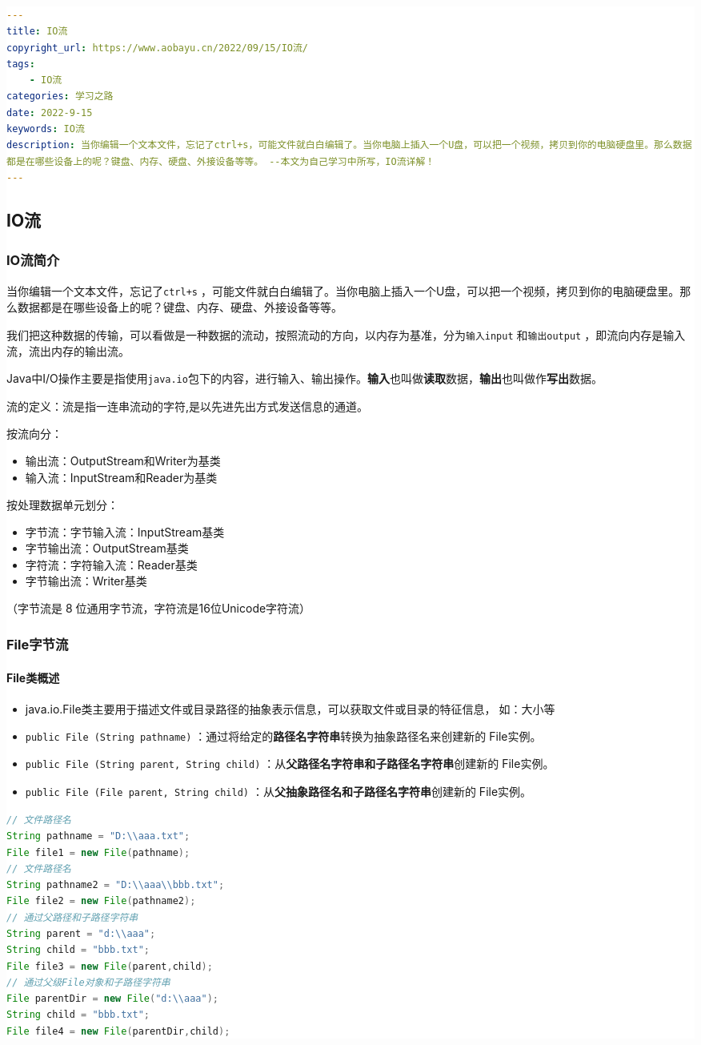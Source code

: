 ```yaml
---
title: IO流
copyright_url: https://www.aobayu.cn/2022/09/15/IO流/
tags: 
    - IO流
categories: 学习之路
date: 2022-9-15
keywords: IO流
description: 当你编辑一个文本文件，忘记了ctrl+s，可能文件就白白编辑了。当你电脑上插入一个U盘，可以把一个视频，拷贝到你的电脑硬盘里。那么数据都是在哪些设备上的呢？键盘、内存、硬盘、外接设备等等。 --本文为自己学习中所写，IO流详解！
---
```




## IO流

### IO流简介

当你编辑一个文本文件，忘记了`ctrl+s` ，可能文件就白白编辑了。当你电脑上插入一个U盘，可以把一个视频，拷贝到你的电脑硬盘里。那么数据都是在哪些设备上的呢？键盘、内存、硬盘、外接设备等等。

我们把这种数据的传输，可以看做是一种数据的流动，按照流动的方向，以内存为基准，分为`输入input` 和`输出output` ，即流向内存是输入流，流出内存的输出流。

Java中I/O操作主要是指使用`java.io`包下的内容，进行输入、输出操作。**输入**也叫做**读取**数据，**输出**也叫做作**写出**数据。

流的定义：流是指一连串流动的字符,是以先进先出方式发送信息的通道。

按流向分：

- 输出流：OutputStream和Writer为基类
- 输入流：InputStream和Reader为基类

按处理数据单元划分：

- 字节流：字节输入流：InputStream基类
- 字节输出流：OutputStream基类
- 字符流：字符输入流：Reader基类
- 字节输出流：Writer基类

（字节流是 8 位通用字节流，字符流是16位Unicode字符流）

### File字节流

#### File类概述

- java.io.File类主要用于描述文件或目录路径的抽象表示信息，可以获取文件或目录的特征信息， 如：大小等

- `public File (String pathname)` ：通过将给定的**路径名字符串**转换为抽象路径名来创建新的 File实例。  

- `public File (String parent, String child)` ：从**父路径名字符串和子路径名字符串**创建新的 File实例。

- `public File (File parent, String child)` ：从**父抽象路径名和子路径名字符串**创建新的 File实例。  

```java
// 文件路径名
String pathname = "D:\\aaa.txt";
File file1 = new File(pathname);
// 文件路径名
String pathname2 = "D:\\aaa\\bbb.txt";
File file2 = new File(pathname2);
// 通过父路径和子路径字符串
String parent = "d:\\aaa";
String child = "bbb.txt";
File file3 = new File(parent,child);
// 通过父级File对象和子路径字符串
File parentDir = new File("d:\\aaa");
String child = "bbb.txt";
File file4 = new File(parentDir,child);
```